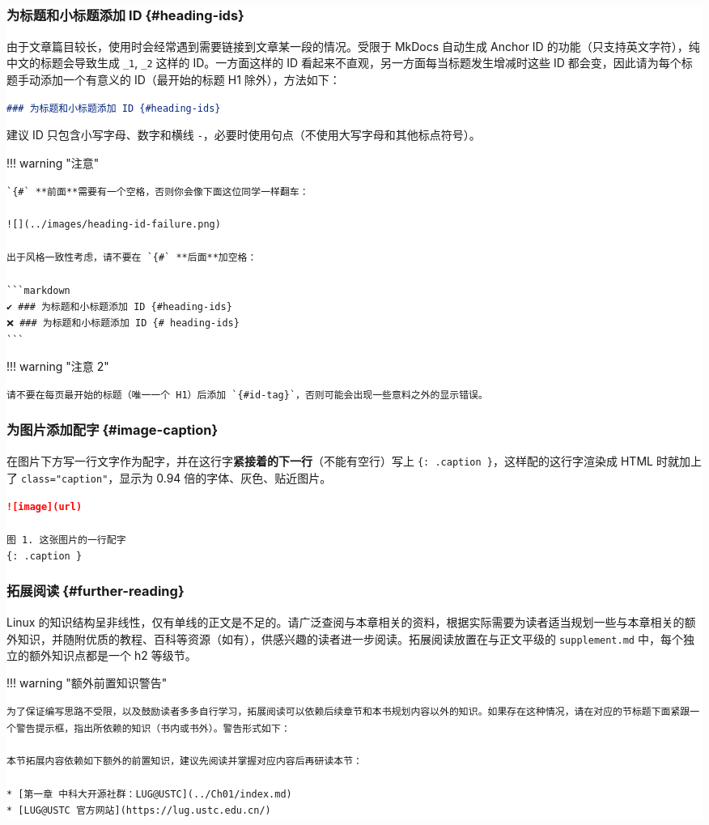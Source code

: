 


### 为标题和小标题添加 ID {#heading-ids}

由于文章篇目较长，使用时会经常遇到需要链接到文章某一段的情况。受限于 MkDocs 自动生成 Anchor ID 的功能（只支持英文字符），纯中文的标题会导致生成 `_1`, `_2` 这样的 ID。一方面这样的 ID 看起来不直观，另一方面每当标题发生增减时这些 ID 都会变，因此请为每个标题手动添加一个有意义的 ID（最开始的标题 H1 除外），方法如下：

```markdown
### 为标题和小标题添加 ID {#heading-ids}
```

建议 ID 只包含小写字母、数字和横线 `-`，必要时使用句点（不使用大写字母和其他标点符号）。

!!! warning "注意"

    `{#` **前面**需要有一个空格，否则你会像下面这位同学一样翻车：

    ![](../images/heading-id-failure.png)

    出于风格一致性考虑，请不要在 `{#` **后面**加空格：

    ```markdown
    ✔ ### 为标题和小标题添加 ID {#heading-ids}
    ❌ ### 为标题和小标题添加 ID {# heading-ids}
    ```

!!! warning "注意 2"

    请不要在每页最开始的标题（唯一一个 H1）后添加 `{#id-tag}`，否则可能会出现一些意料之外的显示错误。



### 为图片添加配字 {#image-caption}

在图片下方写一行文字作为配字，并在这行字**紧接着的下一行**（不能有空行）写上 `{: .caption }`，这样配的这行字渲染成 HTML 时就加上了 `class="caption"`，显示为 0.94 倍的字体、灰色、贴近图片。

```markdown
![image](url)

图 1. 这张图片的一行配字
{: .caption }
```


### 拓展阅读 {#further-reading}

Linux 的知识结构呈非线性，仅有单线的正文是不足的。请广泛查阅与本章相关的资料，根据实际需要为读者适当规划一些与本章相关的额外知识，并随附优质的教程、百科等资源（如有），供感兴趣的读者进一步阅读。拓展阅读放置在与正文平级的 `supplement.md` 中，每个独立的额外知识点都是一个 h2 等级节。

!!! warning "额外前置知识警告"

    为了保证编写思路不受限，以及鼓励读者多多自行学习，拓展阅读可以依赖后续章节和本书规划内容以外的知识。如果存在这种情况，请在对应的节标题下面紧跟一个警告提示框，指出所依赖的知识（书内或书外）。警告形式如下：

    本节拓展内容依赖如下额外的前置知识，建议先阅读并掌握对应内容后再研读本节：

    * [第一章 中科大开源社群：LUG@USTC](../Ch01/index.md)
    * [LUG@USTC 官方网站](https://lug.ustc.edu.cn/)
